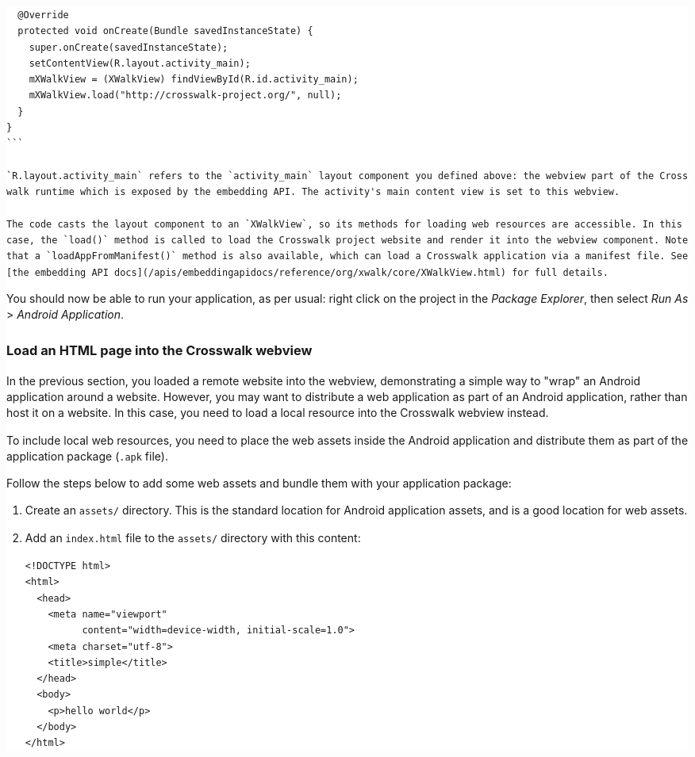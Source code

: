      @Override
      protected void onCreate(Bundle savedInstanceState) {
        super.onCreate(savedInstanceState);
        setContentView(R.layout.activity_main);
        mXWalkView = (XWalkView) findViewById(R.id.activity_main);
        mXWalkView.load("http://crosswalk-project.org/", null);
      }
    }
    ```

    `R.layout.activity_main` refers to the `activity_main` layout component you defined above: the webview part of the Crosswalk runtime which is exposed by the embedding API. The activity's main content view is set to this webview.

    The code casts the layout component to an `XWalkView`, so its methods for loading web resources are accessible. In this case, the `load()` method is called to load the Crosswalk project website and render it into the webview component. Note that a `loadAppFromManifest()` method is also available, which can load a Crosswalk application via a manifest file. See [the embedding API docs](/apis/embeddingapidocs/reference/org/xwalk/core/XWalkView.html) for full details.

You should now be able to run your application, as per usual: right click on the project in the *Package Explorer*, then select *Run As* > *Android Application*.

### Load an HTML page into the Crosswalk webview

In the previous section, you loaded a remote website into the webview, demonstrating a simple way to "wrap" an Android application around a website. However, you may want to distribute a web application as part of an Android application, rather than host it on a website. In this case, you need to load a local resource into the Crosswalk webview instead.

To include local web resources, you need to place the web assets inside the Android application and distribute them as part of the application package (`.apk` file).

Follow the steps below to add some web assets and bundle them with your application package:

1.  Create an `assets/` directory. This is the standard location for Android application assets, and is a good location for web assets.

2.  Add an `index.html` file to the `assets/` directory with this content:

    ```
    <!DOCTYPE html>
    <html>
      <head>
        <meta name="viewport"
              content="width=device-width, initial-scale=1.0">
        <meta charset="utf-8">
        <title>simple</title>
      </head>
      <body>
        <p>hello world</p>
      </body>
    </html>
    ```
